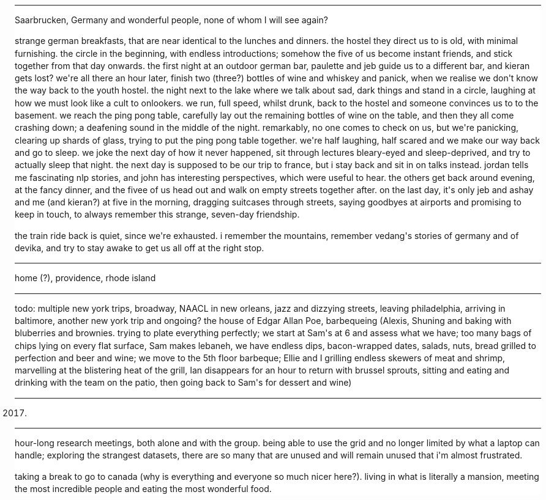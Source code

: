 

---

Saarbrucken, Germany and wonderful people, none of whom I will see again?

strange german breakfasts, that are near identical to the lunches and dinners. the hostel they direct us to is old, with minimal furnishing. the circle in the beginning, with endless introductions; somehow the five of us become instant friends, and stick together from that day onwards. the first night at an outdoor german bar, paulette and jeb guide us to a different bar, and kieran gets lost? we're all there an hour later, finish two (three?) bottles of wine and whiskey and panick, when we realise we don't know the way back to the youth hostel. the night next to the lake where we talk about sad, dark things and stand in a circle, laughing at how we must look like a cult to onlookers. we run, full speed, whilst drunk, back to the hostel and someone convinces us to to the basement. we reach the ping pong table, carefully lay out the remaining bottles of wine on the table, and then they all come crashing down; a deafening sound in the middle of the night. remarkably, no one comes to check on us, but we're panicking, clearing up shards of glass, trying to put the ping pong table together. we're half laughing, half scared and we make our way back and go to sleep. we joke the next day of how it never happened, sit through lectures bleary-eyed and sleep-deprived, and try to actually sleep that night. the next day is supposed to be our trip to france, but i stay back and sit in on talks instead. jordan tells me fascinating nlp stories, and john has interesting perspectives, which were useful to hear. the others get back around evening, at the fancy dinner, and the fivee of us head out and walk on empty streets together after. on the last day, it's only jeb and ashay and me (and kieran?) at five in the morning, dragging suitcases through streets, saying goodbyes at airports and promising to keep in touch, to always remember this strange, seven-day friendship.  

the train ride back is quiet, since we're exhausted. i remember the mountains, remember vedang's stories of germany and of devika, and try to stay awake to get us all off at the right stop.  

---

home (?), providence, rhode island

---


todo: multiple new york trips, broadway, NAACL in new orleans, jazz and dizzying streets, leaving philadelphia, arriving in baltimore, another new york trip and ongoing? the house of Edgar Allan Poe, barbequeing (Alexis, Shuning and baking with bluberries and brownies. trying to plate everything perfectly; we start at Sam's at 6 and assess what we have; too many bags of chips lying on every flat surface, Sam makes lebaneh, we have endless dips, bacon-wrapped dates, salads, nuts, bread grilled to perfection and beer and wine; we move to the 5th floor barbeque; Ellie and I grilling endless skewers of meat and shrimp, marvelling at the blistering heat of the grill, Ian disappears for an hour to return with brussel sprouts, sitting and eating and drinking with the team on the patio, then going back to Sam's for dessert and wine)

---

2017. 

---

hour-long research meetings, both alone and with the group. being able to use the grid and no longer limited by what a laptop can handle; exploring the strangest datasets, there are so many that are unused and will remain unused that i'm almost frustrated.

taking a break to go to canada (why is everything and everyone so much nicer here?). living in what is literally a mansion, meeting the most incredible people and eating the most wonderful food. 
